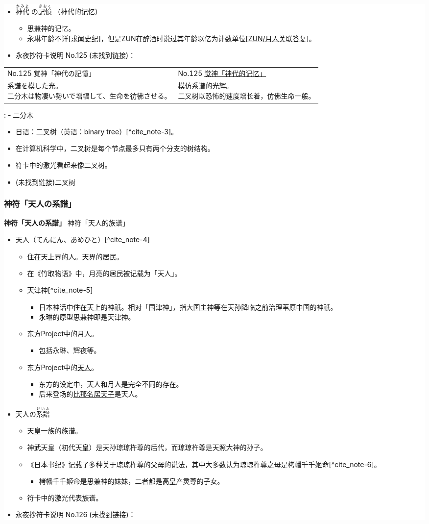 - <ruby lang="ja"><rb>神代</rb><rp> (</rp><rt>かみよ</rt><rp>) </rp></ruby>
の<ruby lang="ja"><rb>記憶</rb><rp> (</rp><rt>きおく</rt><rp>) </rp></ruby>
（神代的记忆）
  - 思兼神的记忆。
  - 永琳年龄不详[&#91;求闻史纪&#93;](./东方求闻史纪-八意永琳.md)，但是ZUN在醉酒时说过其年龄以亿为计数单位[&#91;ZUN/月人关联答复&#93;](./ZUN-月人关联答复.md)。

- 永夜抄符卡说明 No.125 (未找到链接)：


<table><tbody><tr class="tt-content-header" id="Stage_6A-11" data-pos="&#91;&quot;Stage 6A&quot;,11&#93;"><td class="tt-jah" lang="ja"><div class="poem">No.125 覚神「神代の記憶」</div></td><td class="tt-zhh" lang="zh"><div class="poem">No.125 <a href="./神代的记忆.md" title="神代的记忆" unred="">觉神「神代的记忆」</a></div></td></tr><tr class="tt-content" id="Stage_6A-12" data-pos="&#91;&quot;Stage 6A&quot;,12&#93;"><td class="tt-ja" lang="ja"><div class="poem">系譜を模した光。<br>二分木は物凄い勢いで増幅して、生命を彷彿させる。</div></td><td class="tt-zh" lang="zh"><div class="poem">模仿系谱的光辉。<br>二叉树以恐怖的速度增长着，仿佛生命一般。<br></div></td></tr></tbody></table>


: - 二分木
  - 日语：二叉树（英语：binary tree）[^cite_note-3]。
  - 在计算机科学中，二叉树是每个节点最多只有两个分支的树结构。
  - 符卡中的激光看起来像二叉树。



-  (未找到链接)二叉树


### 神符「天人の系譜」
  
 **神符「天人の系譜」**  神符「天人的族谱」
  

- 天人（てんにん、あめひと）[^cite_note-4]
  - 住在天上界的人。天界的居民。
  - 在《竹取物语》中，月亮的居民被记载为「天人」。
  - 天津神[^cite_note-5]
    - 日本神话中住在天上的神祇。相对「国津神」，指大国主神等在天孙降临之前治理苇原中国的神祇。
    - 永琳的原型思兼神即是天津神。

  - 东方Project中的月人。
    - 包括永琳、辉夜等。

  - 东方Project中的[天人](./天人.md)。
    - 东方的设定中，天人和月人是完全不同的存在。
    - 后来登场的[比那名居天子](./比那名居天子.md)是天人。


- 天人の<ruby lang="ja"><rb>系譜</rb><rp> (</rp><rt>けいふ</rt><rp>) </rp></ruby>

  - 天皇一族的族谱。
  - 神武天皇（初代天皇）是天孙琼琼杵尊的后代，而琼琼杵尊是天照大神的孙子。
  - 《日本书纪》记载了多种关于琼琼杵尊的父母的说法，其中大多数认为琼琼杵尊之母是栲幡千千姬命[^cite_note-6]。
    - 栲幡千千姬命是思兼神的妹妹，二者都是高皇产灵尊的子女。

  - 符卡中的激光代表族谱。

- 永夜抄符卡说明 No.126 (未找到链接)：



[^cite_note-1]: 日文维基百科：[本覚](https://en.wikipedia.org/wiki/ja:本覚)